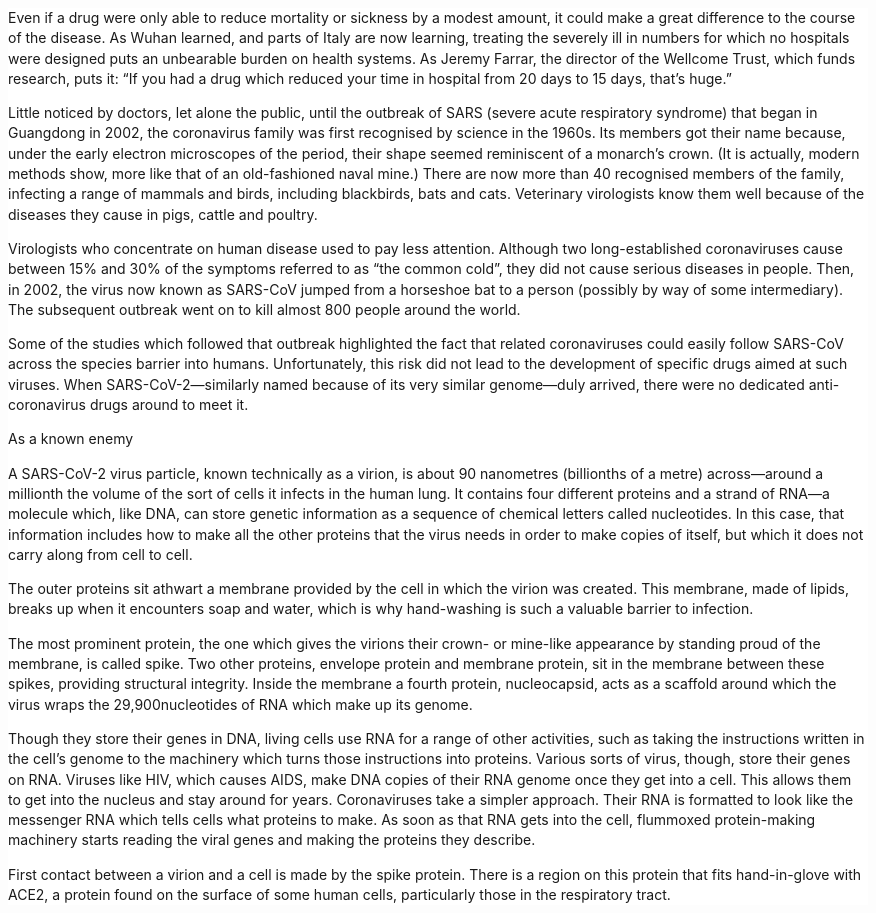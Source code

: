 Even if a drug were only able to reduce mortality or sickness by a modest amount, it could make a great difference to the course of the disease. As Wuhan learned, and parts of Italy are now learning, treating the severely ill in numbers for which no hospitals were designed puts an unbearable burden on health systems. As Jeremy Farrar, the director of the Wellcome Trust, which funds research, puts it: “If you had a drug which reduced your time in hospital from 20 days to 15 days, that’s huge.”

Little noticed by doctors, let alone the public, until the outbreak of SARS (severe acute respiratory syndrome) that began in Guangdong in 2002, the coronavirus family was first recognised by science in the 1960s. Its members got their name because, under the early electron microscopes of the period, their shape seemed reminiscent of a monarch’s crown. (It is actually, modern methods show, more like that of an old-fashioned naval mine.) There are now more than 40 recognised members of the family, infecting a range of mammals and birds, including blackbirds, bats and cats. Veterinary virologists know them well because of the diseases they cause in pigs, cattle and poultry.

Virologists who concentrate on human disease used to pay less attention. Although two long-established coronaviruses cause between 15% and 30% of the symptoms referred to as “the common cold”, they did not cause serious diseases in people. Then, in 2002, the virus now known as SARS-CoV jumped from a horseshoe bat to a person (possibly by way of some intermediary). The subsequent outbreak went on to kill almost 800 people around the world.

Some of the studies which followed that outbreak highlighted the fact that related coronaviruses could easily follow SARS-CoV across the species barrier into humans. Unfortunately, this risk did not lead to the development of specific drugs aimed at such viruses. When SARS-CoV-2—similarly named because of its very similar genome—duly arrived, there were no dedicated anti-coronavirus drugs around to meet it.

As a known enemy

A SARS-CoV-2 virus particle, known technically as a virion, is about 90 nanometres (billionths of a metre) across—around a millionth the volume of the sort of cells it infects in the human lung. It contains four different proteins and a strand of RNA—a molecule which, like DNA, can store genetic information as a sequence of chemical letters called nucleotides. In this case, that information includes how to make all the other proteins that the virus needs in order to make copies of itself, but which it does not carry along from cell to cell.

The outer proteins sit athwart a membrane provided by the cell in which the virion was created. This membrane, made of lipids, breaks up when it encounters soap and water, which is why hand-washing is such a valuable barrier to infection.

The most prominent protein, the one which gives the virions their crown- or mine-like appearance by standing proud of the membrane, is called spike. Two other proteins, envelope protein and membrane protein, sit in the membrane between these spikes, providing structural integrity. Inside the membrane a fourth protein, nucleocapsid, acts as a scaffold around which the virus wraps the 29,900nucleotides of RNA which make up its genome.

Though they store their genes in DNA, living cells use RNA for a range of other activities, such as taking the instructions written in the cell’s genome to the machinery which turns those instructions into proteins. Various sorts of virus, though, store their genes on RNA. Viruses like HIV, which causes AIDS, make DNA copies of their RNA genome once they get into a cell. This allows them to get into the nucleus and stay around for years. Coronaviruses take a simpler approach. Their RNA is formatted to look like the messenger RNA which tells cells what proteins to make. As soon as that RNA gets into the cell, flummoxed protein-making machinery starts reading the viral genes and making the proteins they describe.

First contact between a virion and a cell is made by the spike protein. There is a region on this protein that fits hand-in-glove with ACE2, a protein found on the surface of some human cells, particularly those in the respiratory tract.
